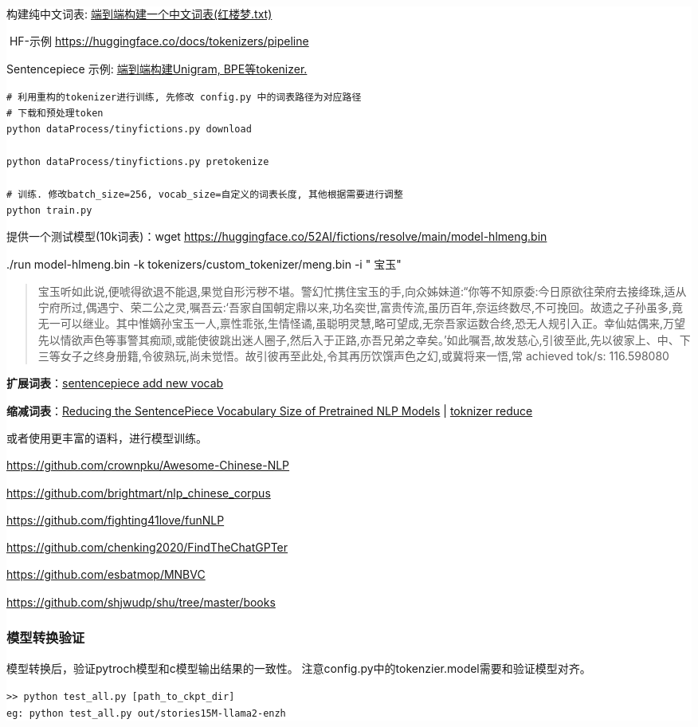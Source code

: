    构建纯中文词表:   [端到端构建一个中文词表(红楼梦.txt)](https://github.com/chenyangMl/llama2.c-zh/blob/main/tokenizers/train_tokenizer_from_scrath.ipynb)

​    HF-示例  https://huggingface.co/docs/tokenizers/pipeline

   Sentencepiece 示例:  [端到端构建Unigram, BPE等tokenizer.](https://github.com/google/sentencepiece/blob/master/python/sentencepiece_python_module_example.ipynb)

```
# 利用重构的tokenizer进行训练, 先修改 config.py 中的词表路径为对应路径
# 下载和预处理token
python dataProcess/tinyfictions.py download

python dataProcess/tinyfictions.py pretokenize

# 训练. 修改batch_size=256, vocab_size=自定义的词表长度, 其他根据需要进行调整
python train.py
```

提供一个测试模型(10k词表)：wget https://huggingface.co/52AI/fictions/resolve/main/model-hlmeng.bin

./run model-hlmeng.bin -k tokenizers/custom_tokenizer/meng.bin -i " 宝玉" 

> 宝玉听如此说,便唬得欲退不能退,果觉自形污秽不堪。警幻忙携住宝玉的手,向众姊妹道:“你等不知原委:今日原欲往荣府去接绛珠,适从宁府所过,偶遇宁、荣二公之灵,嘱吾云:‘吾家自国朝定鼎以来,功名奕世,富贵传流,虽历百年,奈运终数尽,不可挽回。故遗之子孙虽多,竟无一可以继业。其中惟嫡孙宝玉一人,禀性乖张,生情怪谲,虽聪明灵慧,略可望成,无奈吾家运数合终,恐无人规引入正。幸仙姑偶来,万望先以情欲声色等事警其痴顽,或能使彼跳出迷人圈子,然后入于正路,亦吾兄弟之幸矣。’如此嘱吾,故发慈心,引彼至此,先以彼家上、中、下三等女子之终身册籍,令彼熟玩,尚未觉悟。故引彼再至此处,令其再历饮馔声色之幻,或冀将来一悟,常
> achieved tok/s: 116.598080

**扩展词表**：[sentencepiece add new vocab](https://github.com/google/sentencepiece/blob/9cf136582d9cce492ba5a0cfb775f9e777fe07ea/python/add_new_vocab.ipynb)

**缩减词表**：[Reducing the SentencePiece Vocabulary Size of Pretrained NLP Models](https://blog.ceshine.net/post/trim-down-sentencepiece-vocabulary/) |  [toknizer reduce](https://github.com/bojone/t5_in_bert4keras/blob/6cf50dbf3ffd3b4e9f36a59ee9f98356cf686de0/tokenizer/reduce.py)

或者使用更丰富的语料，进行模型训练。

https://github.com/crownpku/Awesome-Chinese-NLP

https://github.com/brightmart/nlp_chinese_corpus

https://github.com/fighting41love/funNLP

https://github.com/chenking2020/FindTheChatGPTer

https://github.com/esbatmop/MNBVC

https://github.com/shjwudp/shu/tree/master/books



### 模型转换验证

 模型转换后，验证pytroch模型和c模型输出结果的一致性。 注意config.py中的tokenzier.model需要和验证模型对齐。

```
>> python test_all.py [path_to_ckpt_dir]
eg: python test_all.py out/stories15M-llama2-enzh
```
